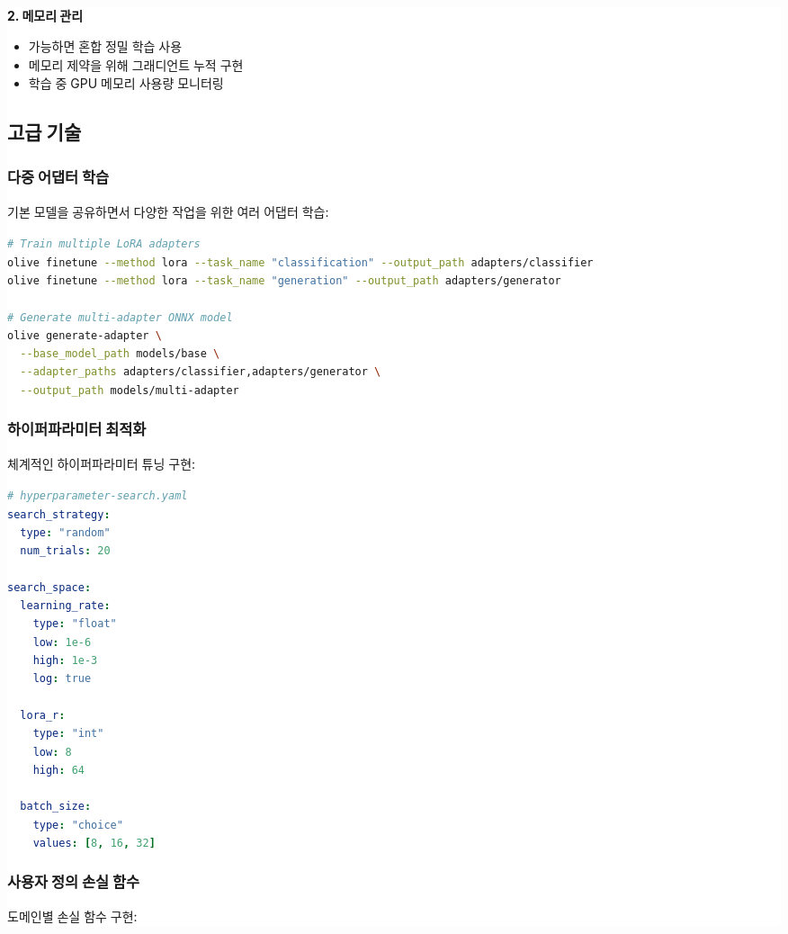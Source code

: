 **2. 메모리 관리**
- 가능하면 혼합 정밀 학습 사용
- 메모리 제약을 위해 그래디언트 누적 구현
- 학습 중 GPU 메모리 사용량 모니터링

## 고급 기술

### 다중 어댑터 학습

기본 모델을 공유하면서 다양한 작업을 위한 여러 어댑터 학습:

```bash
# Train multiple LoRA adapters
olive finetune --method lora --task_name "classification" --output_path adapters/classifier
olive finetune --method lora --task_name "generation" --output_path adapters/generator

# Generate multi-adapter ONNX model
olive generate-adapter \
  --base_model_path models/base \
  --adapter_paths adapters/classifier,adapters/generator \
  --output_path models/multi-adapter
```

### 하이퍼파라미터 최적화

체계적인 하이퍼파라미터 튜닝 구현:

```yaml
# hyperparameter-search.yaml
search_strategy:
  type: "random"
  num_trials: 20

search_space:
  learning_rate:
    type: "float"
    low: 1e-6
    high: 1e-3
    log: true
  
  lora_r:
    type: "int"
    low: 8
    high: 64
  
  batch_size:
    type: "choice"
    values: [8, 16, 32]
```

### 사용자 정의 손실 함수

도메인별 손실 함수 구현:
